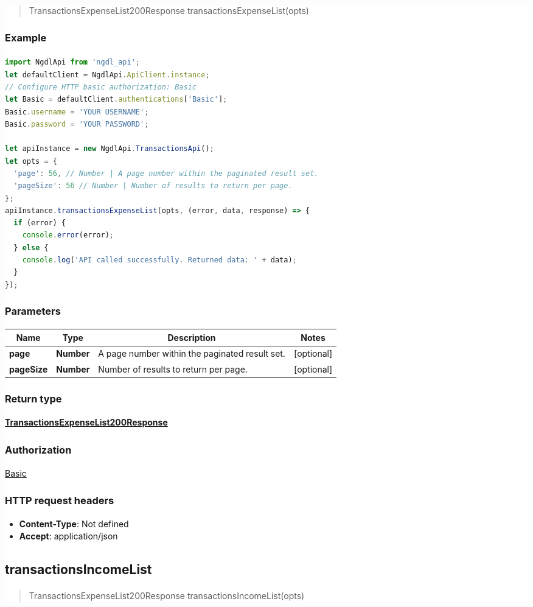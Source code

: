> TransactionsExpenseList200Response transactionsExpenseList(opts)



### Example

```javascript
import NgdlApi from 'ngdl_api';
let defaultClient = NgdlApi.ApiClient.instance;
// Configure HTTP basic authorization: Basic
let Basic = defaultClient.authentications['Basic'];
Basic.username = 'YOUR USERNAME';
Basic.password = 'YOUR PASSWORD';

let apiInstance = new NgdlApi.TransactionsApi();
let opts = {
  'page': 56, // Number | A page number within the paginated result set.
  'pageSize': 56 // Number | Number of results to return per page.
};
apiInstance.transactionsExpenseList(opts, (error, data, response) => {
  if (error) {
    console.error(error);
  } else {
    console.log('API called successfully. Returned data: ' + data);
  }
});
```

### Parameters


Name | Type | Description  | Notes
------------- | ------------- | ------------- | -------------
 **page** | **Number**| A page number within the paginated result set. | [optional] 
 **pageSize** | **Number**| Number of results to return per page. | [optional] 

### Return type

[**TransactionsExpenseList200Response**](TransactionsExpenseList200Response.md)

### Authorization

[Basic](../README.md#Basic)

### HTTP request headers

- **Content-Type**: Not defined
- **Accept**: application/json


## transactionsIncomeList

> TransactionsExpenseList200Response transactionsIncomeList(opts)

